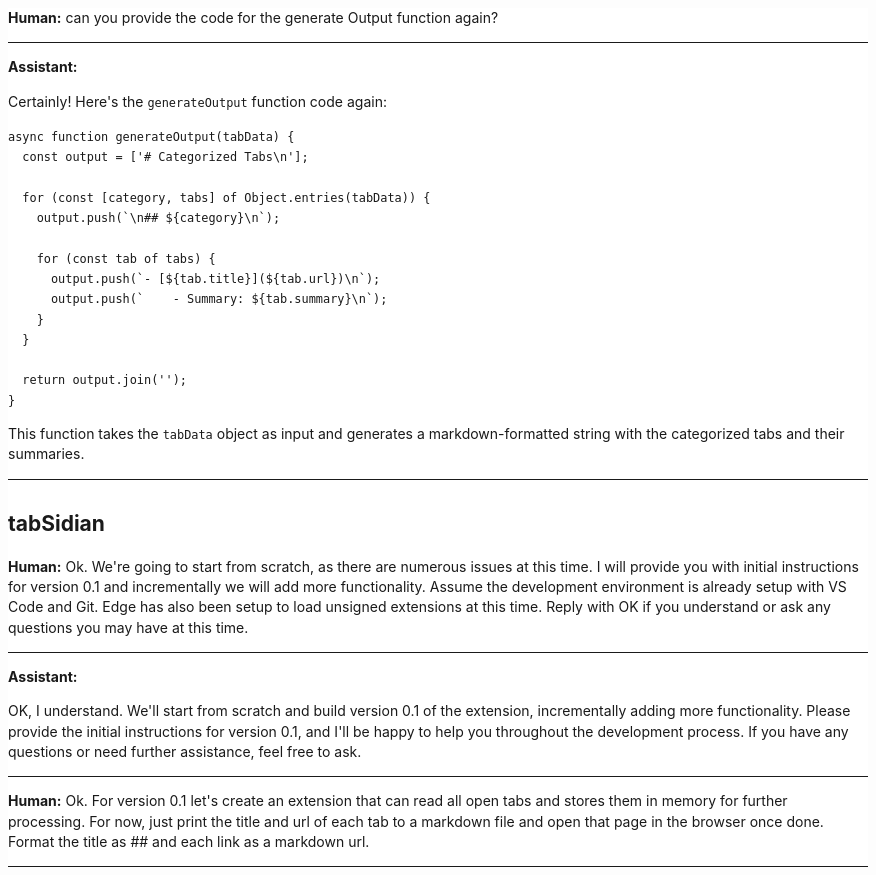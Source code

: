 **Human:** can you provide the code for the generate Output function again?

---

**Assistant:**

Certainly! Here's the `generateOutput` function code again:

```
async function generateOutput(tabData) {
  const output = ['# Categorized Tabs\n'];

  for (const [category, tabs] of Object.entries(tabData)) {
    output.push(`\n## ${category}\n`);

    for (const tab of tabs) {
      output.push(`- [${tab.title}](${tab.url})\n`);
      output.push(`    - Summary: ${tab.summary}\n`);
    }
  }

  return output.join('');
}

```

This function takes the `tabData` object as input and generates a markdown-formatted string with the categorized tabs and their summaries.

---

## tabSidian

[](https://github.com/cgranier/tabSidian/wiki/How-I-built-tabSidian-from-scratch-with-GPT-4#tabsidian)

**Human:** Ok. We're going to start from scratch, as there are numerous issues at this time. I will provide you with initial instructions for version 0.1 and incrementally we will add more functionality. Assume the development environment is already setup with VS Code and Git. Edge has also been setup to load unsigned extensions at this time. Reply with OK if you understand or ask any questions you may have at this time.

---

**Assistant:**

OK, I understand. We'll start from scratch and build version 0.1 of the extension, incrementally adding more functionality. Please provide the initial instructions for version 0.1, and I'll be happy to help you throughout the development process. If you have any questions or need further assistance, feel free to ask.

---

**Human:** Ok. For version 0.1 let's create an extension that can read all open tabs and stores them in memory for further processing. For now, just print the title and url of each tab to a markdown file and open that page in the browser once done. Format the title as ## and each link as a markdown url.

---
